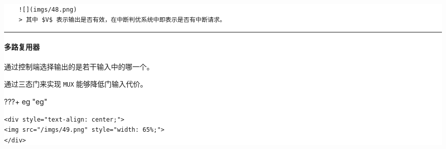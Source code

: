         ![](imgs/48.png)
        > 其中 $V$ 表示输出是否有效，在中断判优系统中即表示是否有中断请求。

---

#### 多路复用器

通过控制端选择输出的是若干输入中的哪一个。

通过三态门来实现 `MUX` 能够降低门输入代价。

???+ eg "eg"

    <div style="text-align: center;">
    <img src="/imgs/49.png" style="width: 65%;">
    </div>
